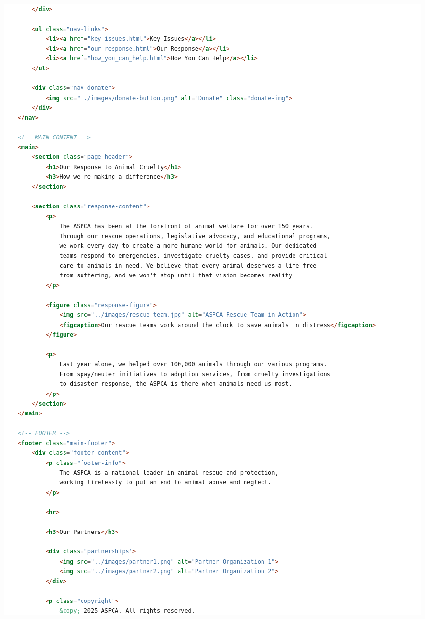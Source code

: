 ```html
        </div>
        
        <ul class="nav-links">
            <li><a href="key_issues.html">Key Issues</a></li>
            <li><a href="our_response.html">Our Response</a></li>
            <li><a href="how_you_can_help.html">How You Can Help</a></li>
        </ul>
        
        <div class="nav-donate">
            <img src="../images/donate-button.png" alt="Donate" class="donate-img">
        </div>
    </nav>
    
    <!-- MAIN CONTENT -->
    <main>
        <section class="page-header">
            <h1>Our Response to Animal Cruelty</h1>
            <h3>How we're making a difference</h3>
        </section>
        
        <section class="response-content">
            <p>
                The ASPCA has been at the forefront of animal welfare for over 150 years. 
                Through our rescue operations, legislative advocacy, and educational programs, 
                we work every day to create a more humane world for animals. Our dedicated 
                teams respond to emergencies, investigate cruelty cases, and provide critical 
                care to animals in need. We believe that every animal deserves a life free 
                from suffering, and we won't stop until that vision becomes reality.
            </p>
            
            <figure class="response-figure">
                <img src="../images/rescue-team.jpg" alt="ASPCA Rescue Team in Action">
                <figcaption>Our rescue teams work around the clock to save animals in distress</figcaption>
            </figure>
            
            <p>
                Last year alone, we helped over 100,000 animals through our various programs. 
                From spay/neuter initiatives to adoption services, from cruelty investigations 
                to disaster response, the ASPCA is there when animals need us most.
            </p>
        </section>
    </main>
    
    <!-- FOOTER -->
    <footer class="main-footer">
        <div class="footer-content">
            <p class="footer-info">
                The ASPCA is a national leader in animal rescue and protection, 
                working tirelessly to put an end to animal abuse and neglect.
            </p>
            
            <hr>
            
            <h3>Our Partners</h3>
            
            <div class="partnerships">
                <img src="../images/partner1.png" alt="Partner Organization 1">
                <img src="../images/partner2.png" alt="Partner Organization 2">
            </div>
            
            <p class="copyright">
                &copy; 2025 ASPCA. All rights reserved.
```